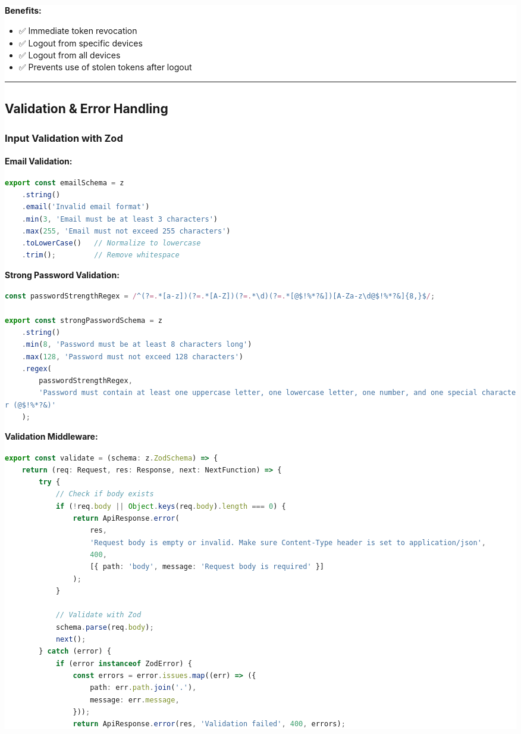 **Benefits:**
- ✅ Immediate token revocation
- ✅ Logout from specific devices
- ✅ Logout from all devices
- ✅ Prevents use of stolen tokens after logout

---

## Validation & Error Handling

### Input Validation with Zod

**Email Validation:**
```typescript
export const emailSchema = z
    .string()
    .email('Invalid email format')
    .min(3, 'Email must be at least 3 characters')
    .max(255, 'Email must not exceed 255 characters')
    .toLowerCase()   // Normalize to lowercase
    .trim();         // Remove whitespace
```

**Strong Password Validation:**
```typescript
const passwordStrengthRegex = /^(?=.*[a-z])(?=.*[A-Z])(?=.*\d)(?=.*[@$!%*?&])[A-Za-z\d@$!%*?&]{8,}$/;

export const strongPasswordSchema = z
    .string()
    .min(8, 'Password must be at least 8 characters long')
    .max(128, 'Password must not exceed 128 characters')
    .regex(
        passwordStrengthRegex,
        'Password must contain at least one uppercase letter, one lowercase letter, one number, and one special character (@$!%*?&)'
    );
```

**Validation Middleware:**
```typescript
export const validate = (schema: z.ZodSchema) => {
    return (req: Request, res: Response, next: NextFunction) => {
        try {
            // Check if body exists
            if (!req.body || Object.keys(req.body).length === 0) {
                return ApiResponse.error(
                    res,
                    'Request body is empty or invalid. Make sure Content-Type header is set to application/json',
                    400,
                    [{ path: 'body', message: 'Request body is required' }]
                );
            }

            // Validate with Zod
            schema.parse(req.body);
            next();
        } catch (error) {
            if (error instanceof ZodError) {
                const errors = error.issues.map((err) => ({
                    path: err.path.join('.'),
                    message: err.message,
                }));
                return ApiResponse.error(res, 'Validation failed', 400, errors);
```
